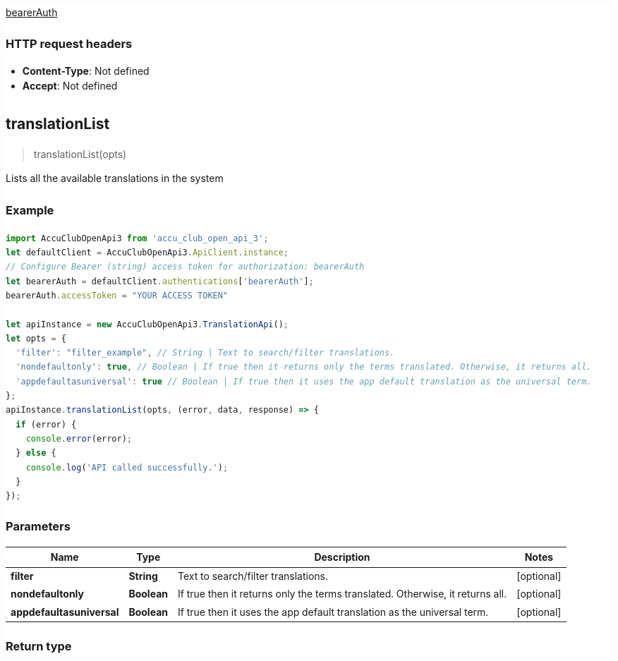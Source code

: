 [bearerAuth](../README.md#bearerAuth)

### HTTP request headers

- **Content-Type**: Not defined
- **Accept**: Not defined


## translationList

> translationList(opts)

Lists all the available translations in the system

### Example

```javascript
import AccuClubOpenApi3 from 'accu_club_open_api_3';
let defaultClient = AccuClubOpenApi3.ApiClient.instance;
// Configure Bearer (string) access token for authorization: bearerAuth
let bearerAuth = defaultClient.authentications['bearerAuth'];
bearerAuth.accessToken = "YOUR ACCESS TOKEN"

let apiInstance = new AccuClubOpenApi3.TranslationApi();
let opts = {
  'filter': "filter_example", // String | Text to search/filter translations.
  'nondefaultonly': true, // Boolean | If true then it returns only the terms translated. Otherwise, it returns all.
  'appdefaultasuniversal': true // Boolean | If true then it uses the app default translation as the universal term.
};
apiInstance.translationList(opts, (error, data, response) => {
  if (error) {
    console.error(error);
  } else {
    console.log('API called successfully.');
  }
});
```

### Parameters


Name | Type | Description  | Notes
------------- | ------------- | ------------- | -------------
 **filter** | **String**| Text to search/filter translations. | [optional] 
 **nondefaultonly** | **Boolean**| If true then it returns only the terms translated. Otherwise, it returns all. | [optional] 
 **appdefaultasuniversal** | **Boolean**| If true then it uses the app default translation as the universal term. | [optional] 

### Return type
